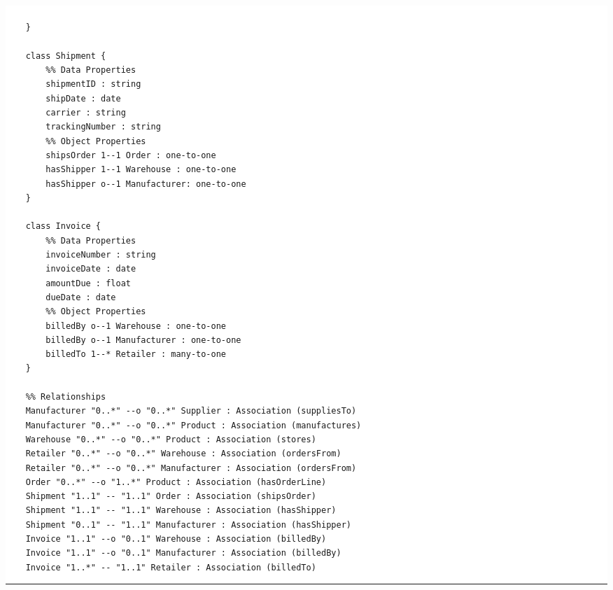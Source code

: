 ```mermaid                                                                          
                                    
    }                                    
                                    
    class Shipment {                                    
        %% Data Properties                                    
        shipmentID : string                                    
        shipDate : date                                    
        carrier : string                                    
        trackingNumber : string                                    
        %% Object Properties                                    
        shipsOrder 1--1 Order : one-to-one                                    
        hasShipper 1--1 Warehouse : one-to-one                                    
        hasShipper o--1 Manufacturer: one-to-one                                    
    }                                    
                                    
    class Invoice {                                    
        %% Data Properties                                    
        invoiceNumber : string                                    
        invoiceDate : date                                    
        amountDue : float                                    
        dueDate : date                                    
        %% Object Properties                                    
        billedBy o--1 Warehouse : one-to-one                                    
        billedBy o--1 Manufacturer : one-to-one                                    
        billedTo 1--* Retailer : many-to-one                                    
    }                                    
                                    
    %% Relationships                                    
    Manufacturer "0..*" --o "0..*" Supplier : Association (suppliesTo)                                    
    Manufacturer "0..*" --o "0..*" Product : Association (manufactures)                                    
    Warehouse "0..*" --o "0..*" Product : Association (stores)                                    
    Retailer "0..*" --o "0..*" Warehouse : Association (ordersFrom)                                    
    Retailer "0..*" --o "0..*" Manufacturer : Association (ordersFrom)                                    
    Order "0..*" --o "1..*" Product : Association (hasOrderLine)                                    
    Shipment "1..1" -- "1..1" Order : Association (shipsOrder)                                    
    Shipment "1..1" -- "1..1" Warehouse : Association (hasShipper)                                    
    Shipment "0..1" -- "1..1" Manufacturer : Association (hasShipper)                                    
    Invoice "1..1" --o "0..1" Warehouse : Association (billedBy)                                    
    Invoice "1..1" --o "0..1" Manufacturer : Association (billedBy)                                    
    Invoice "1..*" -- "1..1" Retailer : Association (billedTo)                                                  
```                                                             
                                                                        
---                            